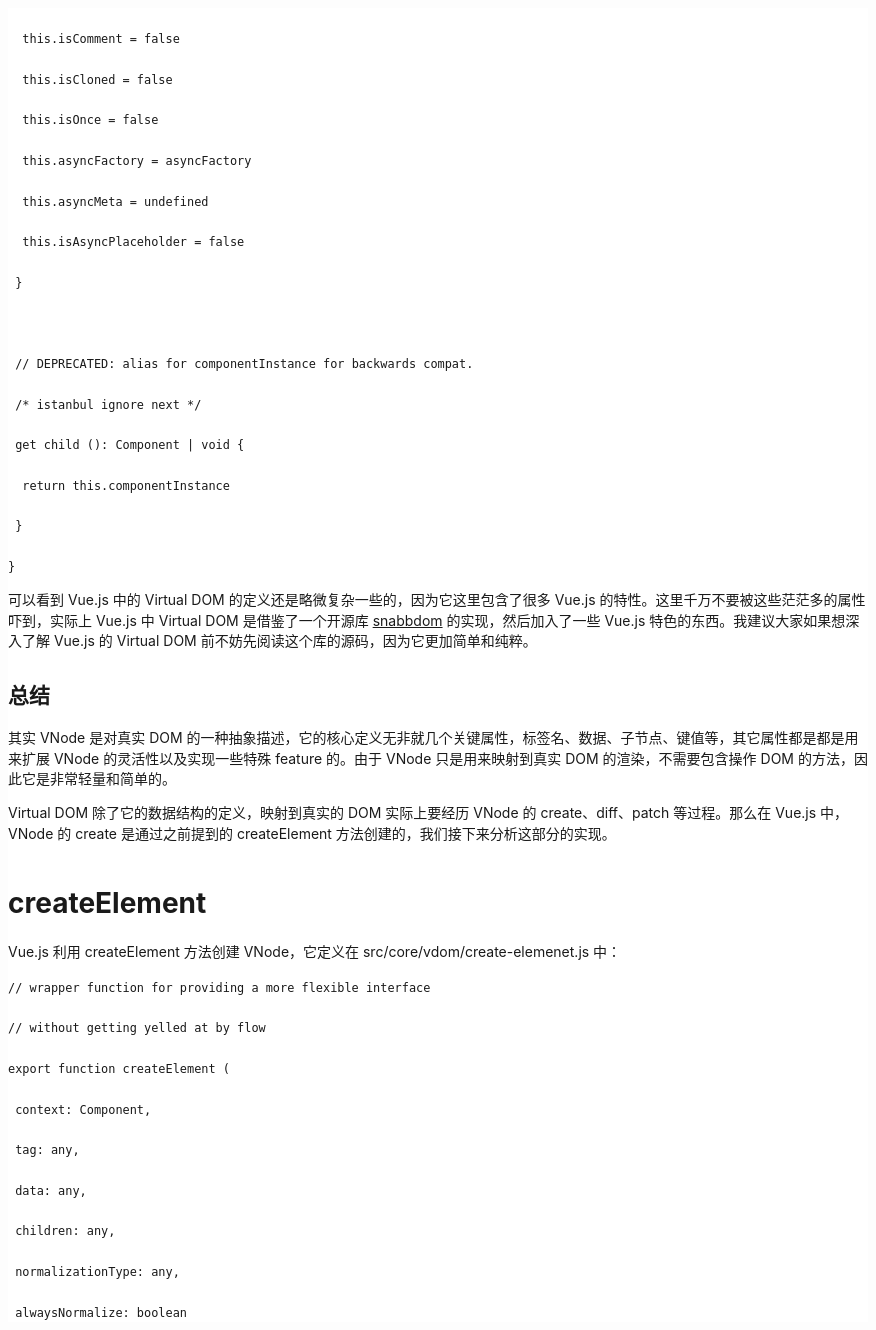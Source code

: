 ```

  this.isComment = false

  this.isCloned = false

  this.isOnce = false

  this.asyncFactory = asyncFactory

  this.asyncMeta = undefined

  this.isAsyncPlaceholder = false

 }

 

 // DEPRECATED: alias for componentInstance for backwards compat.

 /* istanbul ignore next */

 get child (): Component | void {

  return this.componentInstance

 }

}
```

可以看到 Vue.js 中的 Virtual DOM 的定义还是略微复杂一些的，因为它这里包含了很多 Vue.js 的特性。这里千万不要被这些茫茫多的属性吓到，实际上 Vue.js 中 Virtual DOM 是借鉴了一个开源库 [snabbdom](https://github.com/snabbdom/snabbdom) 的实现，然后加入了一些 Vue.js 特色的东西。我建议大家如果想深入了解 Vue.js 的 Virtual DOM 前不妨先阅读这个库的源码，因为它更加简单和纯粹。

## **总结**

其实 VNode 是对真实 DOM 的一种抽象描述，它的核心定义无非就几个关键属性，标签名、数据、子节点、键值等，其它属性都是都是用来扩展 VNode 的灵活性以及实现一些特殊 feature 的。由于 VNode 只是用来映射到真实 DOM 的渲染，不需要包含操作 DOM 的方法，因此它是非常轻量和简单的。

Virtual DOM 除了它的数据结构的定义，映射到真实的 DOM 实际上要经历 VNode 的 create、diff、patch 等过程。那么在 Vue.js 中，VNode 的 create 是通过之前提到的 createElement 方法创建的，我们接下来分析这部分的实现。

# **createElement**

Vue.js 利用 createElement 方法创建 VNode，它定义在 src/core/vdom/create-elemenet.js 中：

```
// wrapper function for providing a more flexible interface

// without getting yelled at by flow

export function createElement (

 context: Component,

 tag: any,

 data: any,

 children: any,

 normalizationType: any,

 alwaysNormalize: boolean
```